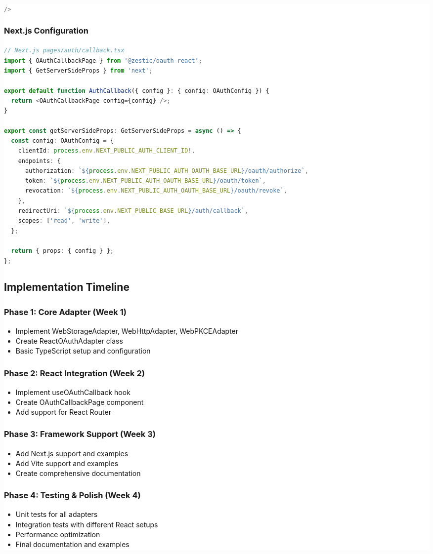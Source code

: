 ```typescript
/>
```

### Next.js Configuration

```typescript
// Next.js pages/auth/callback.tsx
import { OAuthCallbackPage } from '@zestic/oauth-react';
import { GetServerSideProps } from 'next';

export default function AuthCallback({ config }: { config: OAuthConfig }) {
  return <OAuthCallbackPage config={config} />;
}

export const getServerSideProps: GetServerSideProps = async () => {
  const config: OAuthConfig = {
    clientId: process.env.NEXT_PUBLIC_AUTH_CLIENT_ID!,
    endpoints: {
      authorization: `${process.env.NEXT_PUBLIC_AUTH_OAUTH_BASE_URL}/oauth/authorize`,
      token: `${process.env.NEXT_PUBLIC_AUTH_OAUTH_BASE_URL}/oauth/token`,
      revocation: `${process.env.NEXT_PUBLIC_AUTH_OAUTH_BASE_URL}/oauth/revoke`,
    },
    redirectUri: `${process.env.NEXT_PUBLIC_BASE_URL}/auth/callback`,
    scopes: ['read', 'write'],
  };

  return { props: { config } };
};
```

## Implementation Timeline

### Phase 1: Core Adapter (Week 1)
- Implement WebStorageAdapter, WebHttpAdapter, WebPKCEAdapter
- Create ReactOAuthAdapter class
- Basic TypeScript setup and configuration

### Phase 2: React Integration (Week 2)
- Implement useOAuthCallback hook
- Create OAuthCallbackPage component
- Add support for React Router

### Phase 3: Framework Support (Week 3)
- Add Next.js support and examples
- Add Vite support and examples
- Create comprehensive documentation

### Phase 4: Testing & Polish (Week 4)
- Unit tests for all adapters
- Integration tests with different React setups
- Performance optimization
- Final documentation and examples
